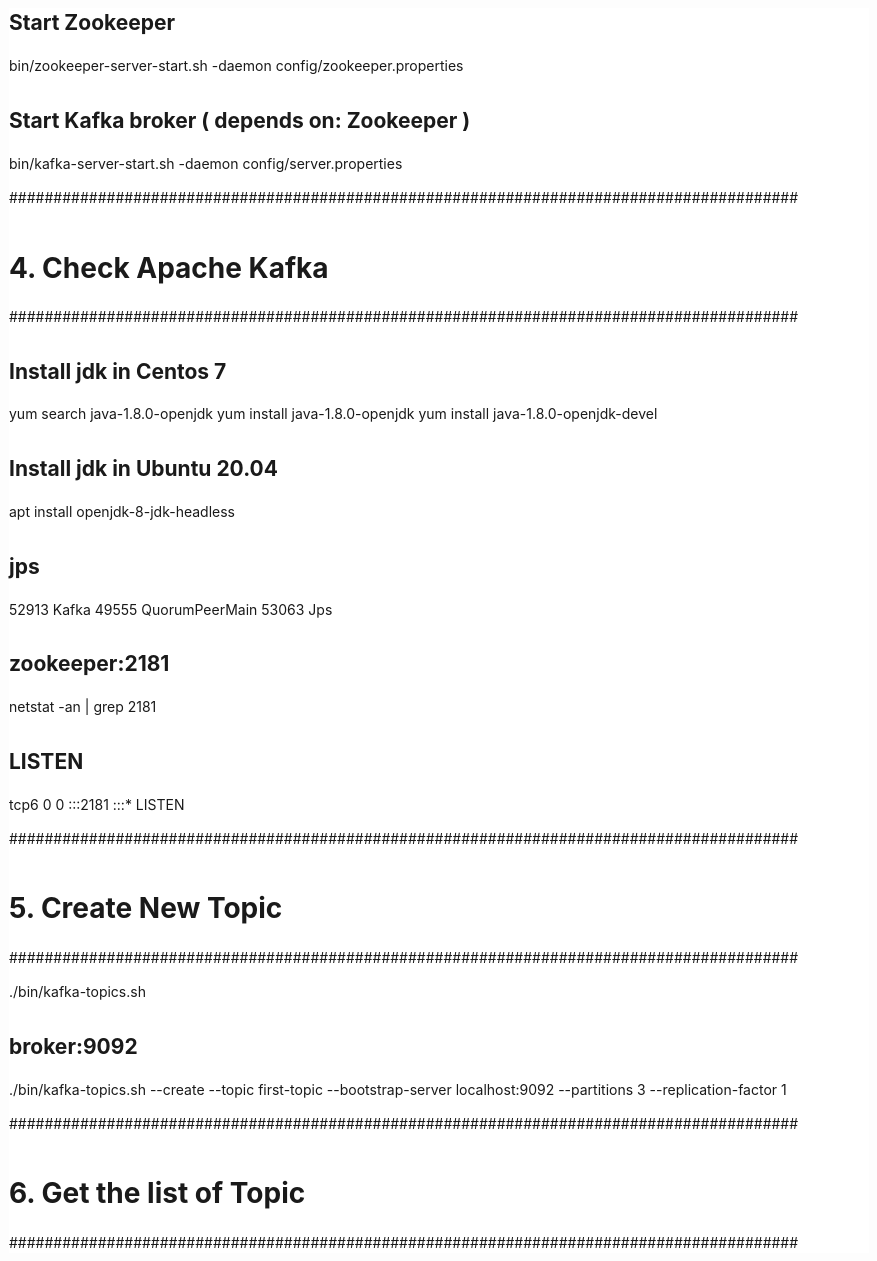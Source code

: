 ## Start Zookeeper
bin/zookeeper-server-start.sh -daemon config/zookeeper.properties

## Start Kafka broker ( depends on: Zookeeper )
bin/kafka-server-start.sh -daemon config/server.properties


#########################################################################################
# 4. Check Apache Kafka
#########################################################################################

## Install jdk in Centos 7
yum search java-1.8.0-openjdk
yum install java-1.8.0-openjdk
yum install java-1.8.0-openjdk-devel

## Install jdk in Ubuntu 20.04
apt install openjdk-8-jdk-headless

## jps
52913 Kafka
49555 QuorumPeerMain
53063 Jps  

## zookeeper:2181
netstat -an | grep 2181

## LISTEN
tcp6       0      0 :::2181                 :::*                    LISTEN   


#########################################################################################
# 5. Create New Topic
#########################################################################################

./bin/kafka-topics.sh

## broker:9092
./bin/kafka-topics.sh --create --topic first-topic --bootstrap-server localhost:9092  --partitions 3 --replication-factor 1


#########################################################################################
# 6. Get the list of Topic
#########################################################################################
